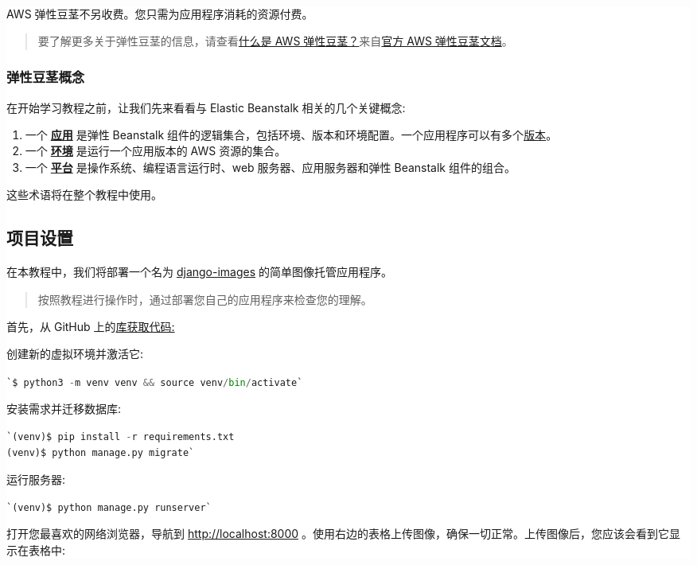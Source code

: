 AWS 弹性豆茎不另收费。您只需为应用程序消耗的资源付费。

> 要了解更多关于弹性豆茎的信息，请查看[什么是 AWS 弹性豆茎？](https://docs.aws.amazon.com/elasticbeanstalk/latest/dg/Welcome.html)来自[官方 AWS 弹性豆茎文档](https://docs.aws.amazon.com/elastic-beanstalk/index.html)。

### 弹性豆茎概念

在开始学习教程之前，让我们先来看看与 Elastic Beanstalk 相关的几个关键概念:

1.  一个 **[应用](https://docs.aws.amazon.com/elasticbeanstalk/latest/dg/concepts.html#concepts-application)** 是弹性 Beanstalk 组件的逻辑集合，包括环境、版本和环境配置。一个应用程序可以有多个[版本](https://docs.aws.amazon.com/elasticbeanstalk/latest/dg/concepts.html#concepts-version)。
2.  一个 **[环境](https://docs.aws.amazon.com/elasticbeanstalk/latest/dg/concepts.html#concepts-environment)** 是运行一个应用版本的 AWS 资源的集合。
3.  一个 **[平台](https://docs.aws.amazon.com/elasticbeanstalk/latest/dg/concepts.html#concepts-platform)** 是操作系统、编程语言运行时、web 服务器、应用服务器和弹性 Beanstalk 组件的组合。

这些术语将在整个教程中使用。

## 项目设置

在本教程中，我们将部署一个名为 [django-images](https://github.com/duplxey/django-images) 的简单图像托管应用程序。

> 按照教程进行操作时，通过部署您自己的应用程序来检查您的理解。

首先，从 GitHub 上的[库获取代码:](https://github.com/duplxey/django-images)

创建新的虚拟环境并激活它:

```py
`$ python3 -m venv venv && source venv/bin/activate` 
```

安装需求并迁移数据库:

```py
`(venv)$ pip install -r requirements.txt
(venv)$ python manage.py migrate` 
```

运行服务器:

```py
`(venv)$ python manage.py runserver` 
```

打开您最喜欢的网络浏览器，导航到 [http://localhost:8000](http://localhost:8000) 。使用右边的表格上传图像，确保一切正常。上传图像后，您应该会看到它显示在表格中:
